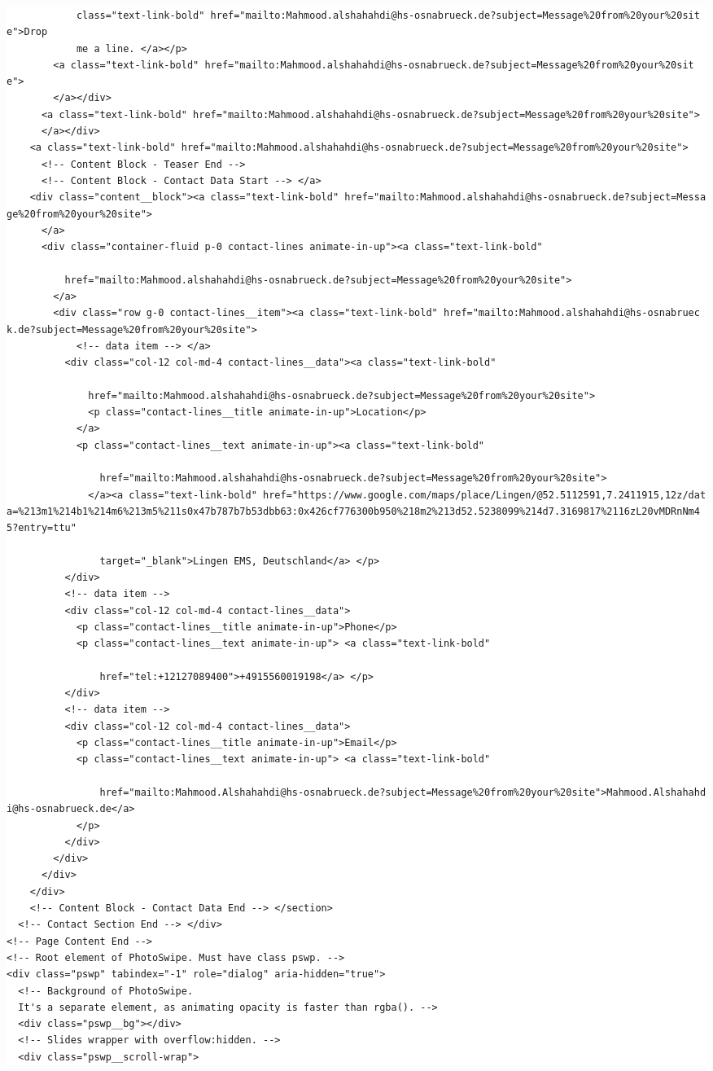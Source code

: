                 class="text-link-bold" href="mailto:Mahmood.alshahahdi@hs-osnabrueck.de?subject=Message%20from%20your%20site">Drop
                me a line. </a></p>
            <a class="text-link-bold" href="mailto:Mahmood.alshahahdi@hs-osnabrueck.de?subject=Message%20from%20your%20site">
            </a></div>
          <a class="text-link-bold" href="mailto:Mahmood.alshahahdi@hs-osnabrueck.de?subject=Message%20from%20your%20site">
          </a></div>
        <a class="text-link-bold" href="mailto:Mahmood.alshahahdi@hs-osnabrueck.de?subject=Message%20from%20your%20site">
          <!-- Content Block - Teaser End -->
          <!-- Content Block - Contact Data Start --> </a>
        <div class="content__block"><a class="text-link-bold" href="mailto:Mahmood.alshahahdi@hs-osnabrueck.de?subject=Message%20from%20your%20site">
          </a>
          <div class="container-fluid p-0 contact-lines animate-in-up"><a class="text-link-bold"

              href="mailto:Mahmood.alshahahdi@hs-osnabrueck.de?subject=Message%20from%20your%20site">
            </a>
            <div class="row g-0 contact-lines__item"><a class="text-link-bold" href="mailto:Mahmood.alshahahdi@hs-osnabrueck.de?subject=Message%20from%20your%20site">
                <!-- data item --> </a>
              <div class="col-12 col-md-4 contact-lines__data"><a class="text-link-bold"

                  href="mailto:Mahmood.alshahahdi@hs-osnabrueck.de?subject=Message%20from%20your%20site">
                  <p class="contact-lines__title animate-in-up">Location</p>
                </a>
                <p class="contact-lines__text animate-in-up"><a class="text-link-bold"

                    href="mailto:Mahmood.alshahahdi@hs-osnabrueck.de?subject=Message%20from%20your%20site">
                  </a><a class="text-link-bold" href="https://www.google.com/maps/place/Lingen/@52.5112591,7.2411915,12z/data=%213m1%214b1%214m6%213m5%211s0x47b787b7b53dbb63:0x426cf776300b950%218m2%213d52.5238099%214d7.3169817%2116zL20vMDRnNm45?entry=ttu"

                    target="_blank">Lingen EMS, Deutschland</a> </p>
              </div>
              <!-- data item -->
              <div class="col-12 col-md-4 contact-lines__data">
                <p class="contact-lines__title animate-in-up">Phone</p>
                <p class="contact-lines__text animate-in-up"> <a class="text-link-bold"

                    href="tel:+12127089400">+4915560019198</a> </p>
              </div>
              <!-- data item -->
              <div class="col-12 col-md-4 contact-lines__data">
                <p class="contact-lines__title animate-in-up">Email</p>
                <p class="contact-lines__text animate-in-up"> <a class="text-link-bold"

                    href="mailto:Mahmood.Alshahahdi@hs-osnabrueck.de?subject=Message%20from%20your%20site">Mahmood.Alshahahdi@hs-osnabrueck.de</a>
                </p>
              </div>
            </div>
          </div>
        </div>
        <!-- Content Block - Contact Data End --> </section>
      <!-- Contact Section End --> </div>
    <!-- Page Content End -->
    <!-- Root element of PhotoSwipe. Must have class pswp. -->
    <div class="pswp" tabindex="-1" role="dialog" aria-hidden="true">
      <!-- Background of PhotoSwipe.
      It's a separate element, as animating opacity is faster than rgba(). -->
      <div class="pswp__bg"></div>
      <!-- Slides wrapper with overflow:hidden. -->
      <div class="pswp__scroll-wrap">